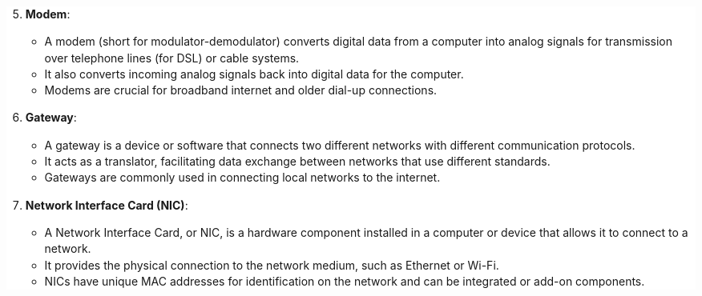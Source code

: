 5. **Modem**:
   - A modem (short for modulator-demodulator) converts digital data from a computer into analog signals for transmission over telephone lines (for DSL) or cable systems.
   - It also converts incoming analog signals back into digital data for the computer.
   - Modems are crucial for broadband internet and older dial-up connections.

6. **Gateway**:
   - A gateway is a device or software that connects two different networks with different communication protocols.
   - It acts as a translator, facilitating data exchange between networks that use different standards.
   - Gateways are commonly used in connecting local networks to the internet.

7. **Network Interface Card (NIC)**:
   - A Network Interface Card, or NIC, is a hardware component installed in a computer or device that allows it to connect to a network.
   - It provides the physical connection to the network medium, such as Ethernet or Wi-Fi.
   - NICs have unique MAC addresses for identification on the network and can be integrated or add-on components.
